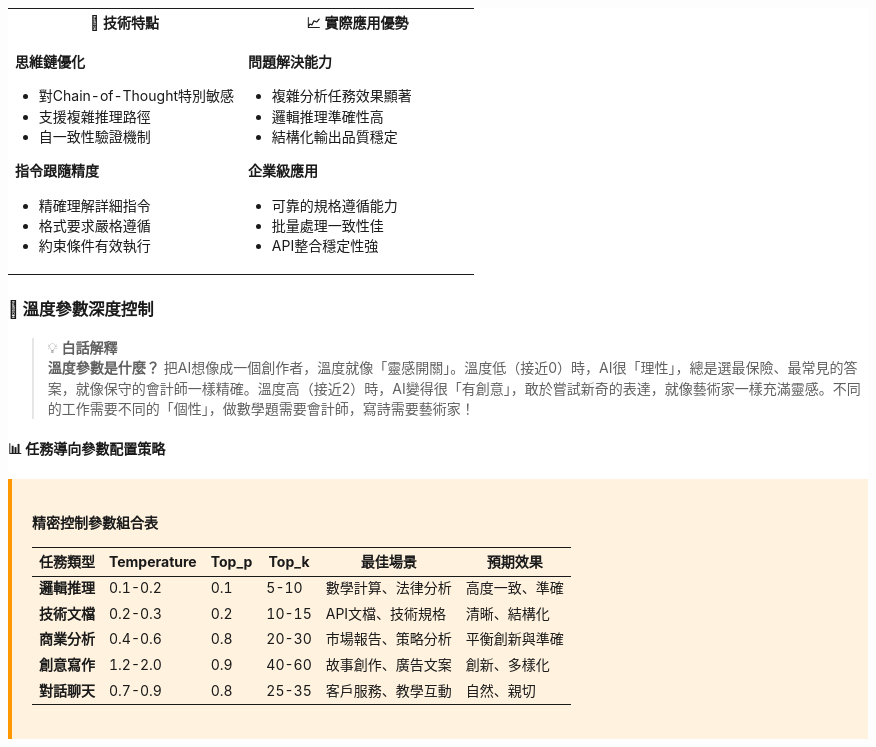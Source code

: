 <table>
<tr>
<th width="50%">🎯 技術特點</th>
<th width="50%">📈 實際應用優勢</th>
</tr>
<tr>
<td valign="top">

**思維鏈優化**
- 對Chain-of-Thought特別敏感
- 支援複雜推理路徑
- 自一致性驗證機制

**指令跟隨精度**
- 精確理解詳細指令
- 格式要求嚴格遵循
- 約束條件有效執行

</td>
<td valign="top">

**問題解決能力**
- 複雜分析任務效果顯著
- 邏輯推理準確性高
- 結構化輸出品質穩定

**企業級應用**
- 可靠的規格遵循能力
- 批量處理一致性佳
- API整合穩定性強

</td>
</tr>
</table>

### 🎨 溫度參數深度控制

> 💡 **白話解釋**  
> **溫度參數是什麼？** 把AI想像成一個創作者，溫度就像「靈感開關」。溫度低（接近0）時，AI很「理性」，總是選最保險、最常見的答案，就像保守的會計師一樣精確。溫度高（接近2）時，AI變得很「有創意」，敢於嘗試新奇的表達，就像藝術家一樣充滿靈感。不同的工作需要不同的「個性」，做數學題需要會計師，寫詩需要藝術家！

#### 📊 任務導向參數配置策略

<div style="background-color: #FFF3E0; padding: 20px; border-left: 4px solid #FF9800; margin: 20px 0;">

**精密控制參數組合表**

| 任務類型 | Temperature | Top_p | Top_k | 最佳場景 | 預期效果 |
|---------|-------------|--------|-------|----------|----------|
| **邏輯推理** | 0.1-0.2 | 0.1 | 5-10 | 數學計算、法律分析 | 高度一致、準確 |
| **技術文檔** | 0.2-0.3 | 0.2 | 10-15 | API文檔、技術規格 | 清晰、結構化 |
| **商業分析** | 0.4-0.6 | 0.8 | 20-30 | 市場報告、策略分析 | 平衡創新與準確 |
| **創意寫作** | 1.2-2.0 | 0.9 | 40-60 | 故事創作、廣告文案 | 創新、多樣化 |
| **對話聊天** | 0.7-0.9 | 0.8 | 25-35 | 客戶服務、教學互動 | 自然、親切 |
